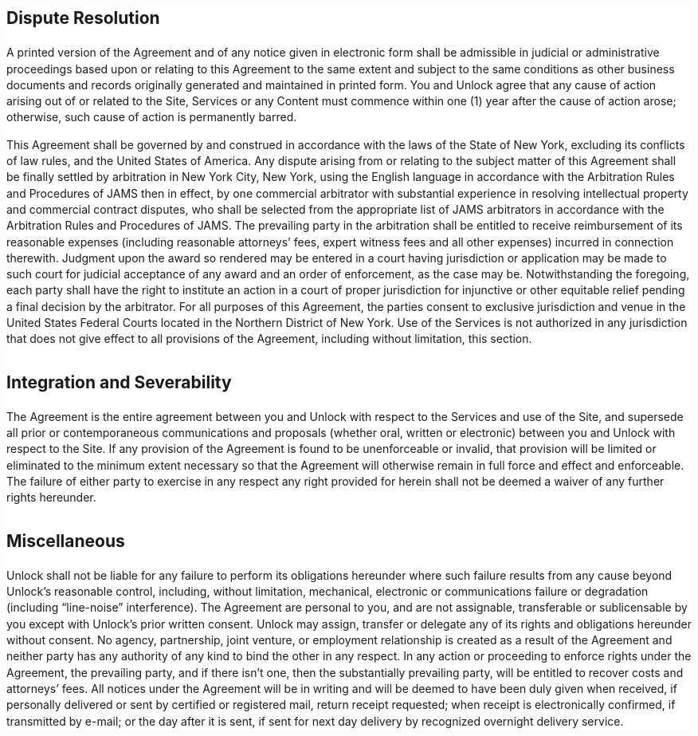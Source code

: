 ## Dispute Resolution

A printed version of the Agreement and of any notice given in electronic form shall be admissible in judicial or administrative proceedings based upon or relating to this Agreement to the same extent and subject to the same conditions as other business documents and records originally generated and maintained in printed form. You and Unlock agree that any cause of action arising out of or related to the Site, Services or any Content must commence within one (1) year after the cause of action arose; otherwise, such cause of action is permanently barred.

This Agreement shall be governed by and construed in accordance with the laws of the State of New York, excluding its conflicts of law rules, and the United States of America. Any dispute arising from or relating to the subject matter of this Agreement shall be finally settled by arbitration in New York City, New York, using the English language in accordance with the Arbitration Rules and Procedures of JAMS then in effect, by one commercial arbitrator with substantial experience in resolving intellectual property and commercial contract disputes, who shall be selected from the appropriate list of JAMS arbitrators in accordance with the Arbitration Rules and Procedures of JAMS. The prevailing party in the arbitration shall be entitled to receive reimbursement of its reasonable expenses (including reasonable attorneys’ fees, expert witness fees and all other expenses) incurred in connection therewith. Judgment upon the award so rendered may be entered in a court having jurisdiction or application may be made to such court for judicial acceptance of any award and an order of enforcement, as the case may be. Notwithstanding the foregoing, each party shall have the right to institute an action in a court of proper jurisdiction for injunctive or other equitable relief pending a final decision by the arbitrator. For all purposes of this Agreement, the parties consent to exclusive jurisdiction and venue in the United States Federal Courts located in the Northern District of New York. Use of the Services is not authorized in any jurisdiction that does not give effect to all provisions of the Agreement, including without limitation, this section.

## Integration and Severability

The Agreement is the entire agreement between you and Unlock with respect to the Services and use of the Site, and supersede all prior or contemporaneous communications and proposals (whether oral, written or electronic) between you and Unlock with respect to the Site. If any provision of the Agreement is found to be unenforceable or invalid, that provision will be limited or eliminated to the minimum extent necessary so that the Agreement will otherwise remain in full force and effect and enforceable. The failure of either party to exercise in any respect any right provided for herein shall not be deemed a waiver of any further rights hereunder.

## Miscellaneous

Unlock shall not be liable for any failure to perform its obligations hereunder where such failure results from any cause beyond Unlock’s reasonable control, including, without limitation, mechanical, electronic or communications failure or degradation (including “line-noise” interference). The Agreement are personal to you, and are not assignable, transferable or sublicensable by you except with Unlock’s prior written consent. Unlock may assign, transfer or delegate any of its rights and obligations hereunder without consent. No agency, partnership, joint venture, or employment relationship is created as a result of the Agreement and neither party has any authority of any kind to bind the other in any respect. In any action or proceeding to enforce rights under the Agreement, the prevailing party, and if there isn’t one, then the substantially prevailing party, will be entitled to recover costs and attorneys’ fees. All notices under the Agreement will be in writing and will be deemed to have been duly given when received, if personally delivered or sent by certified or registered mail, return receipt requested; when receipt is electronically confirmed, if transmitted by e-mail; or the day after it is sent, if sent for next day delivery by recognized overnight delivery service.
